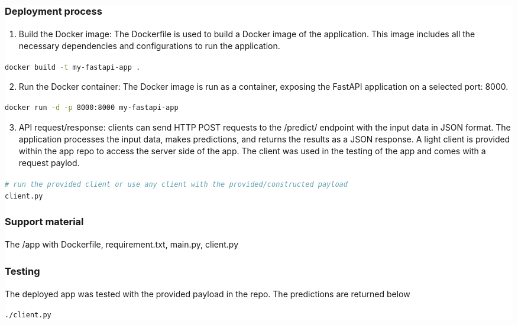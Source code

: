 ### Deployment process
1. Build the Docker image: The Dockerfile is used to build a Docker image of the application. This image includes all the necessary dependencies and configurations to run the application.
```bash
docker build -t my-fastapi-app . 
```

2. Run the Docker container: The Docker image is run as a container, exposing the FastAPI application on a selected port: 8000. 
```bash
docker run -d -p 8000:8000 my-fastapi-app
```
3. API request/response: clients can send HTTP POST requests to the /predict/ endpoint with the input data in JSON format. The application processes the input data, makes predictions, and returns the results as a JSON response. A light client is provided within the app repo to access the server side of the app. The client was used in the testing of the app and comes with a 
request paylod. 

```bash
# run the provided client or use any client with the provided/constructed payload
client.py
```
### Support material
The /app with Dockerfile, requirement.txt, main.py, client.py

### Testing

The deployed app was tested with the provided payload in the repo. The predictions are returned below

```bash
./client.py
```